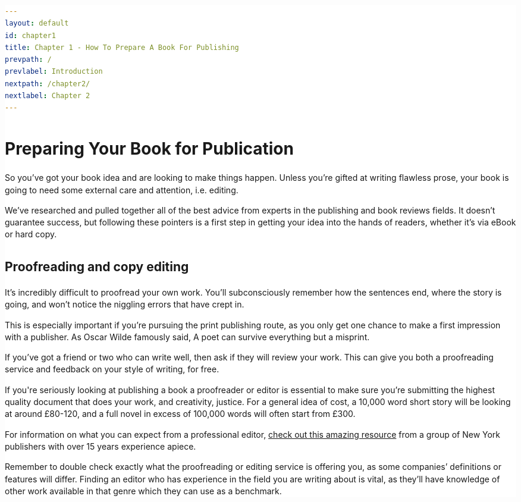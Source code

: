 ```yaml
---
layout: default
id: chapter1
title: Chapter 1 - How To Prepare A Book For Publishing
prevpath: /
prevlabel: Introduction
nextpath: /chapter2/
nextlabel: Chapter 2
---
```


# Preparing Your Book for Publication

So you’ve got your book idea and are looking to make things happen. Unless
you’re gifted at writing flawless prose, your book is going to need some
external care and attention, i.e. editing.

We’ve researched and pulled together all of the best advice from experts in
the publishing and book reviews fields. It doesn’t guarantee success, but
following these pointers is a first step in getting your idea into the hands
of readers, whether it’s via eBook or hard copy.

## <a name="c1_1">Proofreading and copy editing</a>

It’s incredibly difficult to proofread your own work. You’ll subconsciously
remember how the sentences end, where the story is going, and won’t notice the
niggling errors that have crept in.

This is especially important if you’re pursuing the print publishing route, as
you only get one chance to make a first impression with a publisher. As Oscar
Wilde famously said, A poet can survive everything but a misprint.

If you’ve got a friend or two who can write well, then ask if they will review
your work. This can give you both a proofreading service and feedback on your
style of writing, for free.

If you're seriously looking at publishing a book a proofreader or
editor is essential to make sure you’re submitting the highest quality document
that does your work, and creativity, justice. For a general idea of cost, a
10,000 word short story will be looking at around £80-120, and a full novel in
excess of 100,000 words will often start from £300.

For information on what you can expect from a professional editor, <a href="http://web.me.com/karlweberliterary/Consulting_Editors_
Alliance/FAQs.html" rel="external">check out
this amazing resource</a> from a group of New York publishers with over 15 years
experience apiece.

Remember to double check exactly what the proofreading or editing service is
offering you, as some companies’ definitions or features will differ. Finding
an editor who has experience in the field you are writing about is vital, as
they’ll have knowledge of other work available in that genre which they can
use as a benchmark.
